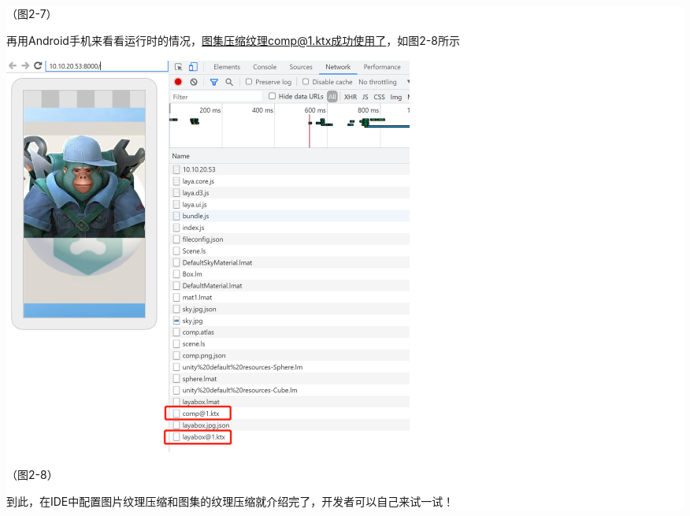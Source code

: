 （图2-7）

再用Android手机来看看运行时的情况，图集压缩纹理comp@1.ktx成功使用了，如图2-8所示

<img src="img/2-8.png" style="zoom:50%;" /> 

（图2-8）

到此，在IDE中配置图片纹理压缩和图集的纹理压缩就介绍完了，开发者可以自己来试一试！


